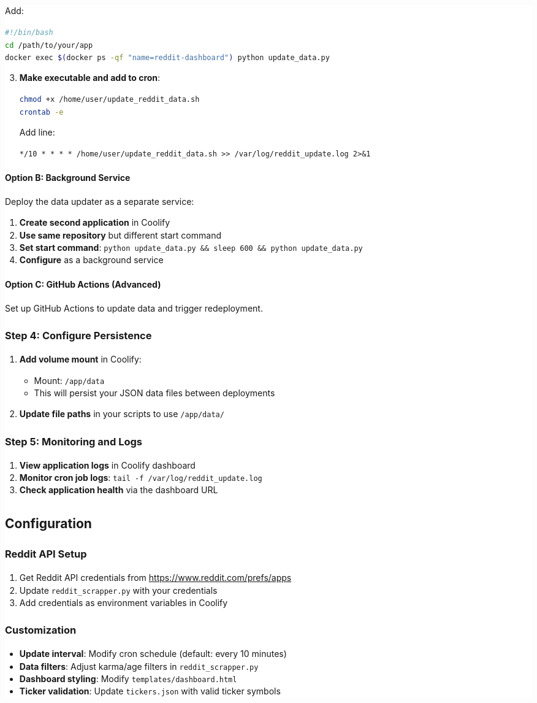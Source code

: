    Add:
   ```bash
   #!/bin/bash
   cd /path/to/your/app
   docker exec $(docker ps -qf "name=reddit-dashboard") python update_data.py
   ```

3. **Make executable and add to cron**:
   ```bash
   chmod +x /home/user/update_reddit_data.sh
   crontab -e
   ```

   Add line:
   ```
   */10 * * * * /home/user/update_reddit_data.sh >> /var/log/reddit_update.log 2>&1
   ```

#### Option B: Background Service
Deploy the data updater as a separate service:

1. **Create second application** in Coolify
2. **Use same repository** but different start command
3. **Set start command**: `python update_data.py && sleep 600 && python update_data.py`
4. **Configure** as a background service

#### Option C: GitHub Actions (Advanced)
Set up GitHub Actions to update data and trigger redeployment.

### Step 4: Configure Persistence

1. **Add volume mount** in Coolify:
   - Mount: `/app/data`
   - This will persist your JSON data files between deployments

2. **Update file paths** in your scripts to use `/app/data/`

### Step 5: Monitoring and Logs

1. **View application logs** in Coolify dashboard
2. **Monitor cron job logs**: `tail -f /var/log/reddit_update.log`
3. **Check application health** via the dashboard URL

## Configuration

### Reddit API Setup
1. Get Reddit API credentials from https://www.reddit.com/prefs/apps
2. Update `reddit_scrapper.py` with your credentials
3. Add credentials as environment variables in Coolify

### Customization
- **Update interval**: Modify cron schedule (default: every 10 minutes)
- **Data filters**: Adjust karma/age filters in `reddit_scrapper.py`
- **Dashboard styling**: Modify `templates/dashboard.html`
- **Ticker validation**: Update `tickers.json` with valid ticker symbols
